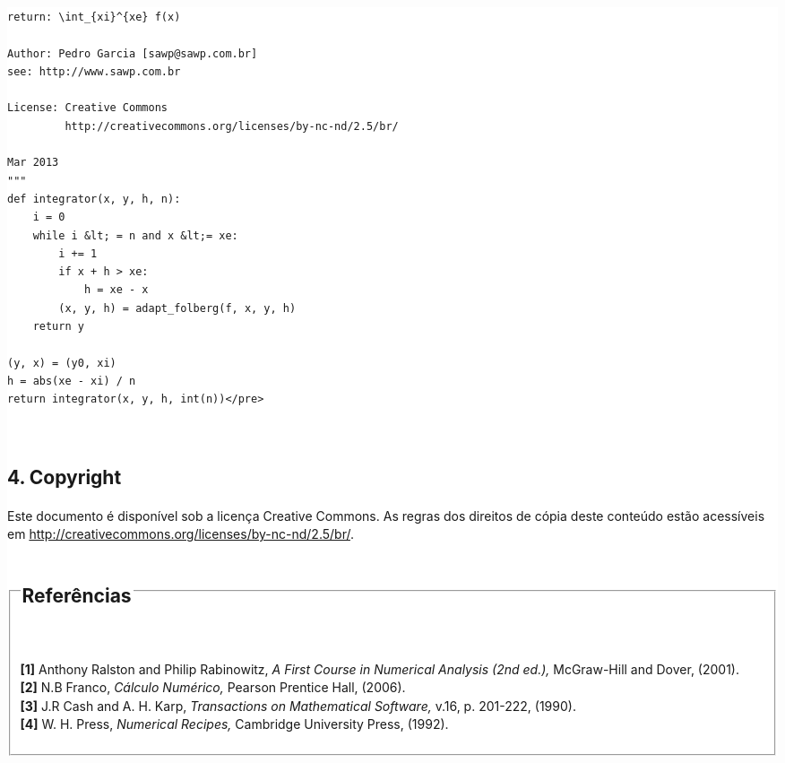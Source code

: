     return: \int_{xi}^{xe} f(x)

    Author: Pedro Garcia [sawp@sawp.com.br]
    see: http://www.sawp.com.br

    License: Creative Commons
             http://creativecommons.org/licenses/by-nc-nd/2.5/br/

    Mar 2013
    """
    def integrator(x, y, h, n):
        i = 0
        while i &lt; = n and x &lt;= xe:
            i += 1
            if x + h > xe:
                h = xe - x
            (x, y, h) = adapt_folberg(f, x, y, h)
        return y

    (y, x) = (y0, xi)
    h = abs(xe - xi) / n
    return integrator(x, y, h, int(n))</pre>

&nbsp;

## 4. Copyright 

Este documento é disponível sob a licença Creative Commons. As regras dos direitos de cópia deste conteúdo estão acessíveis em <a href="http://creativecommons.org/licenses/by-nc-nd/2.5/br/" target="_blank">http://creativecommons.org/licenses/by-nc-nd/2.5/br/</a>. 

<fieldset>
  <legend> 
  
  <h2>
    Referências
  </h2></legend> 
  
  <p>
    <br /> <a name="bibitem1"><b>[1]</b> Anthony Ralston and Philip Rabinowitz,<cite> <em>A First Course in Numerical Analysis</em> (2nd ed.),</cite> McGraw-Hill and Dover, (2001).</a><br /> <a name="bibitem2"><b>[2]</b> N.B Franco,<cite> <em>Cálculo Numérico</em>,</cite> Pearson Prentice Hall, (2006).</a><br /> <a name="bibitem3"><b>[3]</b> J.R Cash and A. H. Karp,<cite> <em>Transactions on Mathematical Software</em>,</cite> v.16, p. 201-222, (1990).</a><br /> <a name="bibitem4"><b>[4]</b> W. H. Press,<cite> <em>Numerical Recipes</em>,</cite> Cambridge University Press, (1992).</a>
  </p>
</fieldset>
